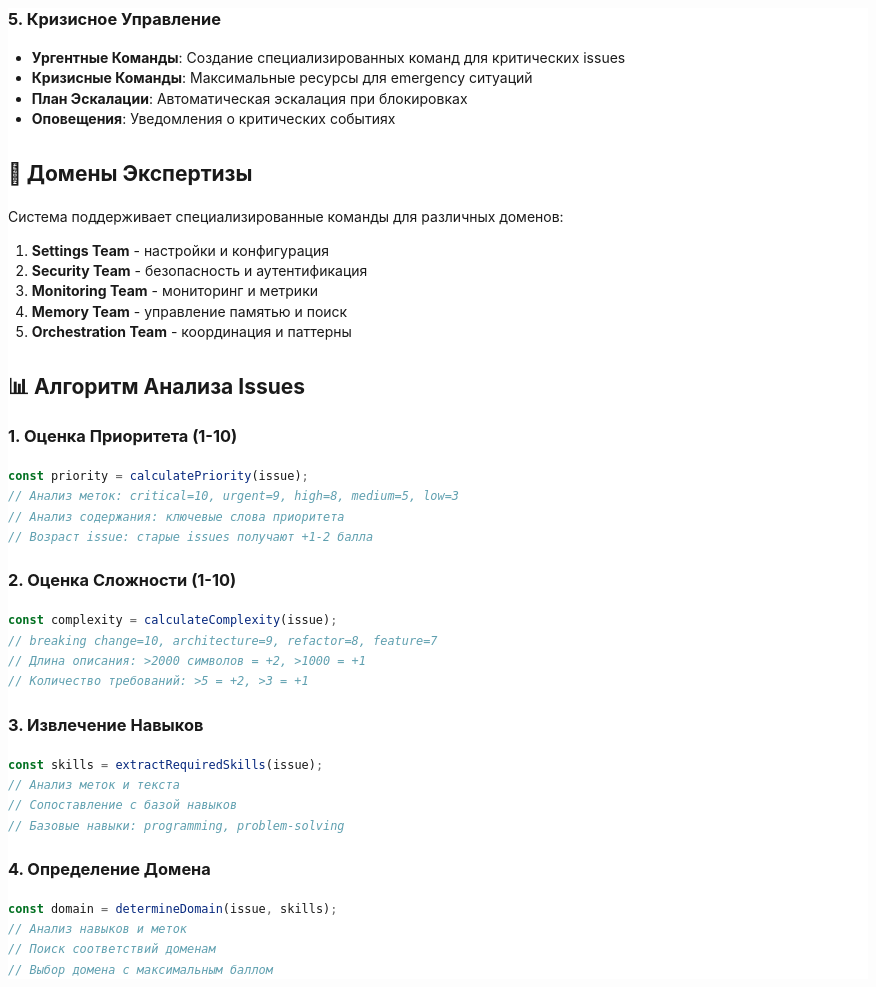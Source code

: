 ### 5. Кризисное Управление

- **Ургентные Команды**: Создание специализированных команд для критических issues
- **Кризисные Команды**: Максимальные ресурсы для emergency ситуаций
- **План Эскалации**: Автоматическая эскалация при блокировках
- **Оповещения**: Уведомления о критических событиях

## 🎯 Домены Экспертизы

Система поддерживает специализированные команды для различных доменов:

1. **Settings Team** - настройки и конфигурация
2. **Security Team** - безопасность и аутентификация  
3. **Monitoring Team** - мониторинг и метрики
4. **Memory Team** - управление памятью и поиск
5. **Orchestration Team** - координация и паттерны

## 📊 Алгоритм Анализа Issues

### 1. Оценка Приоритета (1-10)

```typescript
const priority = calculatePriority(issue);
// Анализ меток: critical=10, urgent=9, high=8, medium=5, low=3
// Анализ содержания: ключевые слова приоритета
// Возраст issue: старые issues получают +1-2 балла
```

### 2. Оценка Сложности (1-10)  

```typescript
const complexity = calculateComplexity(issue);
// breaking change=10, architecture=9, refactor=8, feature=7
// Длина описания: >2000 символов = +2, >1000 = +1
// Количество требований: >5 = +2, >3 = +1
```

### 3. Извлечение Навыков

```typescript
const skills = extractRequiredSkills(issue);
// Анализ меток и текста
// Сопоставление с базой навыков
// Базовые навыки: programming, problem-solving
```

### 4. Определение Домена

```typescript
const domain = determineDomain(issue, skills);
// Анализ навыков и меток
// Поиск соответствий доменам
// Выбор домена с максимальным баллом
```

